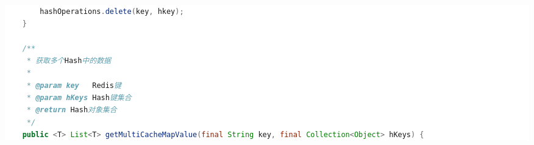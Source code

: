 ```java
        hashOperations.delete(key, hkey);
    }

    /**
     * 获取多个Hash中的数据
     *
     * @param key   Redis键
     * @param hKeys Hash键集合
     * @return Hash对象集合
     */
    public <T> List<T> getMultiCacheMapValue(final String key, final Collection<Object> hKeys) {
